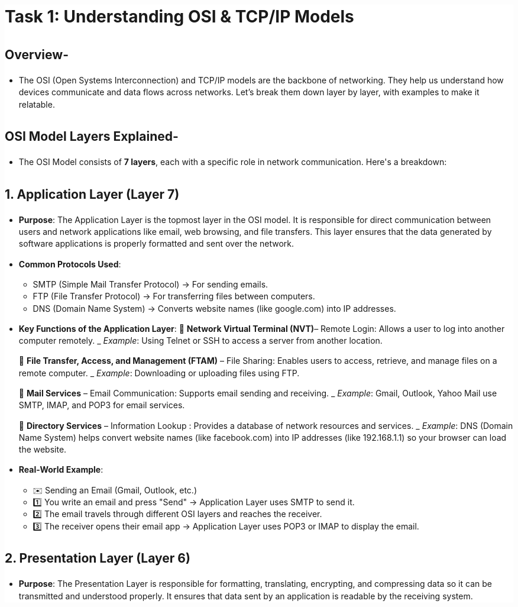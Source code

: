 
# Task 1: **Understanding OSI & TCP/IP Models**

## Overview- 
- The OSI (Open Systems Interconnection) and TCP/IP models are the backbone of networking. They help us understand how devices communicate and data flows across networks. Let’s break them down layer by layer, with examples to make it relatable.

## OSI Model Layers Explained- 
- The OSI Model consists of **7 layers**, each with a specific role in network communication. Here's a breakdown:

**1. Application Layer (Layer 7)**
-
- **Purpose**: The Application Layer is the topmost layer in the OSI model. It is responsible for direct communication between users and network applications like email, web browsing, and file transfers. This layer ensures that the data generated by software applications is properly formatted and sent over the network.
- **Common Protocols Used**:
   - SMTP (Simple Mail Transfer Protocol) → For sending emails.
   - FTP (File Transfer Protocol) → For transferring files between computers.
   - DNS (Domain Name System) → Converts website names (like google.com) into IP addresses.

- **Key Functions of the Application Layer**:
🔹 **Network Virtual Terminal (NVT)**– Remote Login: Allows a user to log into another computer remotely. 
_ *Example*: Using Telnet or SSH to access a server from another location.

    🔹 **File Transfer, Access, and Management (FTAM)** – File Sharing: Enables users to access, retrieve, and manage files on a remote computer.
    _ *Example*: Downloading or uploading files using FTP.

    🔹 **Mail Services** – Email Communication: Supports email sending and receiving.
    _ *Example*: Gmail, Outlook, Yahoo Mail use SMTP, IMAP, and POP3 for email services.

    🔹 **Directory Services** – Information Lookup : Provides a database of network resources and services.
    _ *Example*: DNS (Domain Name System) helps convert website names (like facebook.com) into IP addresses (like 192.168.1.1) so your browser can load the website.

- **Real-World Example**:
   - ✉️ Sending an Email (Gmail, Outlook, etc.)
   - 1️⃣ You write an email and press "Send" → Application Layer uses SMTP to send it.
   - 2️⃣ The email travels through different OSI layers and reaches the receiver.
   - 3️⃣ The receiver opens their email app → Application Layer uses POP3 or IMAP to display the email.
   
**2. Presentation Layer (Layer 6)**
- 
- **Purpose**: The Presentation Layer is responsible for formatting, translating, encrypting, and compressing data so it can be transmitted and understood properly. It ensures that data sent by an application is readable by the receiving system.
